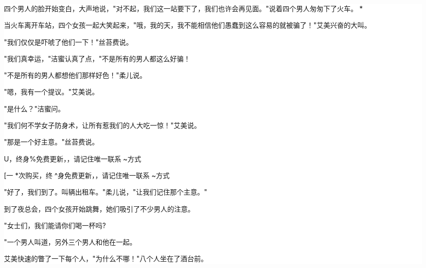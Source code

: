 
四个男人的脸开始变白，大声地说，"对不起，我们这一站要下了，我们也许会再见面。"说着四个男人匆匆下了火车。 *





当火车离开车站，四个女孩一起大笑起来，"哦，我的天，我不能相信他们愚蠢到这么容易的就被骗了！"艾美兴奋的大叫。





"我们仅仅是吓唬了他们一下！"丝苔费说。



"我们真幸运，"洁蜜认真了点，"不是所有的男人都这么好骗！



"不是所有的男人都想他们那样好色！"柔儿说。





"嗯，我有一个提议。"艾美说。





"是什么？"洁蜜问。





"我们何不学女子防身术，让所有惹我们的人大吃一惊！"艾美说。





"那是一个好主意。"丝苔费说。

U，终身%免费更新，，请记住唯一联系 ~方式



 [一 *次购买，终 ^身免费更新，，请记住唯一联系 ~方式



"好了，我们到了。叫辆出租车。"柔儿说，"让我们记住那个主意。"





到了夜总会，四个女孩开始跳舞，她们吸引了不少男人的注意。





"女士们，我们能请你们喝一杯吗?

"一个男人叫道，另外三个男人和他在一起。





艾美快速的瞥了一下每个人，"为什么不哪！"八个人坐在了酒台前。



